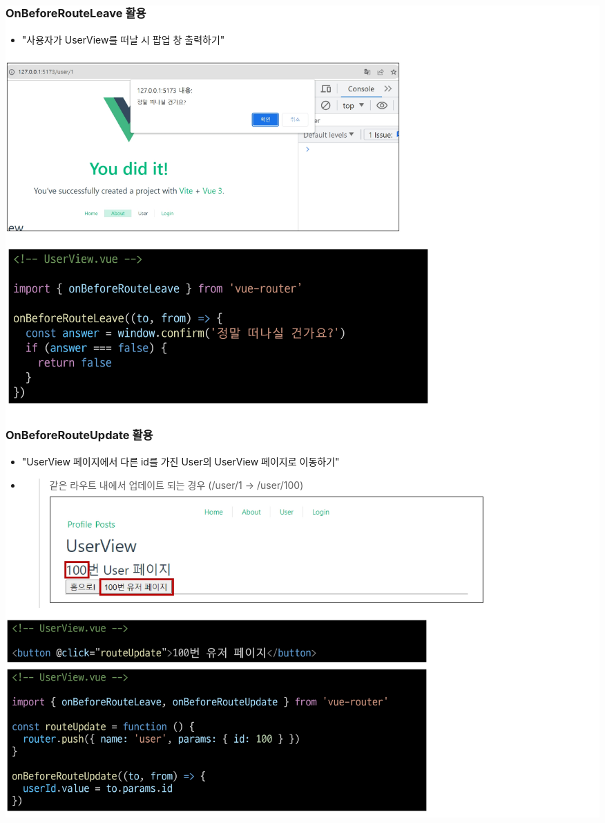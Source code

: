 ### OnBeforeRouteLeave 활용

- "사용자가 UserView를 떠날 시 팝업 창 출력하기"

![alt text](image-46.png)

![alt text](image-47.png)

### OnBeforeRouteUpdate 활용

- "UserView 페이지에서 다른 id를 가진 User의 UserView 페이지로 이동하기"
- > 같은 라우트 내에서 업데이트 되는 경우 (/user/1 -> /user/100)
![alt text](image-48.png)

![alt text](image-49.png)
